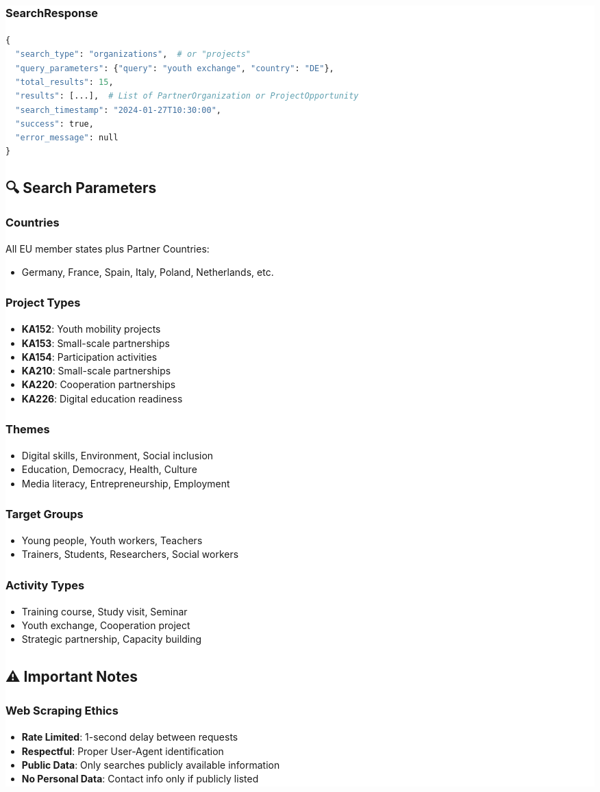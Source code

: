 ### SearchResponse
```python
{
  "search_type": "organizations",  # or "projects"
  "query_parameters": {"query": "youth exchange", "country": "DE"},
  "total_results": 15,
  "results": [...],  # List of PartnerOrganization or ProjectOpportunity
  "search_timestamp": "2024-01-27T10:30:00",
  "success": true,
  "error_message": null
}
```

## 🔍 Search Parameters

### Countries
All EU member states plus Partner Countries:
- Germany, France, Spain, Italy, Poland, Netherlands, etc.

### Project Types
- **KA152**: Youth mobility projects
- **KA153**: Small-scale partnerships
- **KA154**: Participation activities
- **KA210**: Small-scale partnerships
- **KA220**: Cooperation partnerships
- **KA226**: Digital education readiness

### Themes
- Digital skills, Environment, Social inclusion
- Education, Democracy, Health, Culture
- Media literacy, Entrepreneurship, Employment

### Target Groups
- Young people, Youth workers, Teachers
- Trainers, Students, Researchers, Social workers

### Activity Types
- Training course, Study visit, Seminar
- Youth exchange, Cooperation project
- Strategic partnership, Capacity building

## ⚠️ Important Notes

### Web Scraping Ethics
- **Rate Limited**: 1-second delay between requests
- **Respectful**: Proper User-Agent identification
- **Public Data**: Only searches publicly available information
- **No Personal Data**: Contact info only if publicly listed
